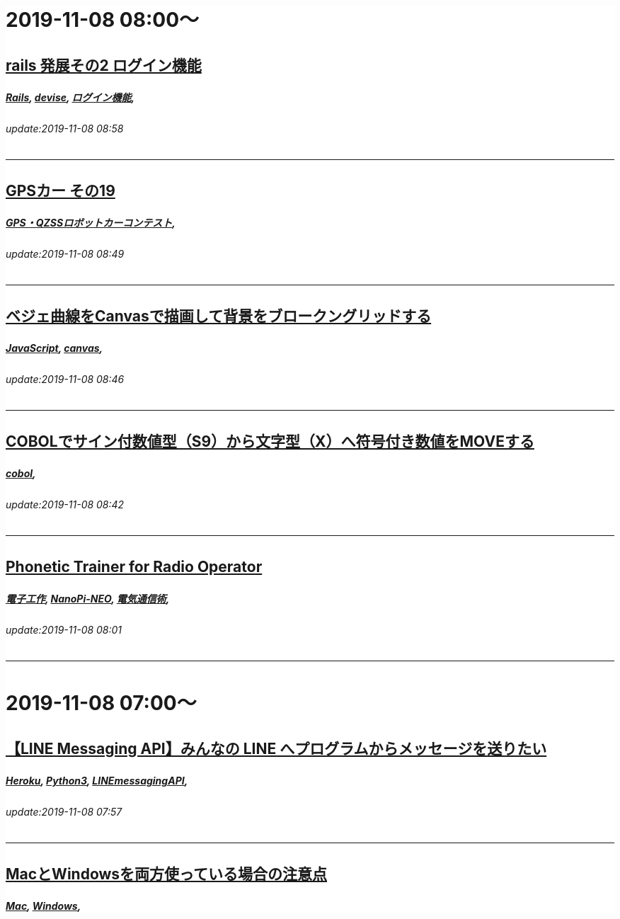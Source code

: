 


# 2019-11-08 08:00～
## [rails 発展その2 ログイン機能](https://qiita.com/savaniased/items/a7ee3cf1cd6dab4755e0)
##### [Rails](https://qiita.com/tags/Rails), [devise](https://qiita.com/tags/devise), [ログイン機能](https://qiita.com/tags/ログイン機能), 
###### update:2019-11-08 08:58
---
## [GPSカー その19](https://qiita.com/ohisama@github/items/6f4020b028a910cda06d)
##### [GPS・QZSSロボットカーコンテスト](https://qiita.com/tags/GPS・QZSSロボットカーコンテスト), 
###### update:2019-11-08 08:49
---
## [ベジェ曲線をCanvasで描画して背景をブロークングリッドする](https://qiita.com/ka_it_0/items/544234bd47c1da82adf4)
##### [JavaScript](https://qiita.com/tags/JavaScript), [canvas](https://qiita.com/tags/canvas), 
###### update:2019-11-08 08:46
---
## [COBOLでサイン付数値型（S9）から文字型（X）へ符号付き数値をMOVEする](https://qiita.com/muramasa125/items/dec48fe014497b9e2826)
##### [cobol](https://qiita.com/tags/cobol), 
###### update:2019-11-08 08:42
---
## [Phonetic Trainer for Radio Operator](https://qiita.com/jo3vpsmochi/items/9816acfb809eae160eaf)
##### [電子工作](https://qiita.com/tags/電子工作), [NanoPi-NEO](https://qiita.com/tags/NanoPi-NEO), [電気通信術](https://qiita.com/tags/電気通信術), 
###### update:2019-11-08 08:01
---




# 2019-11-08 07:00～
## [【LINE Messaging API】みんなの LINE へプログラムからメッセージを送りたい](https://qiita.com/midoriiro/items/1a572d83d3faf306ed08)
##### [Heroku](https://qiita.com/tags/Heroku), [Python3](https://qiita.com/tags/Python3), [LINEmessagingAPI](https://qiita.com/tags/LINEmessagingAPI), 
###### update:2019-11-08 07:57
---
## [MacとWindowsを両方使っている場合の注意点](https://qiita.com/Liverty/items/507e9829391a383387e5)
##### [Mac](https://qiita.com/tags/Mac), [Windows](https://qiita.com/tags/Windows), 
